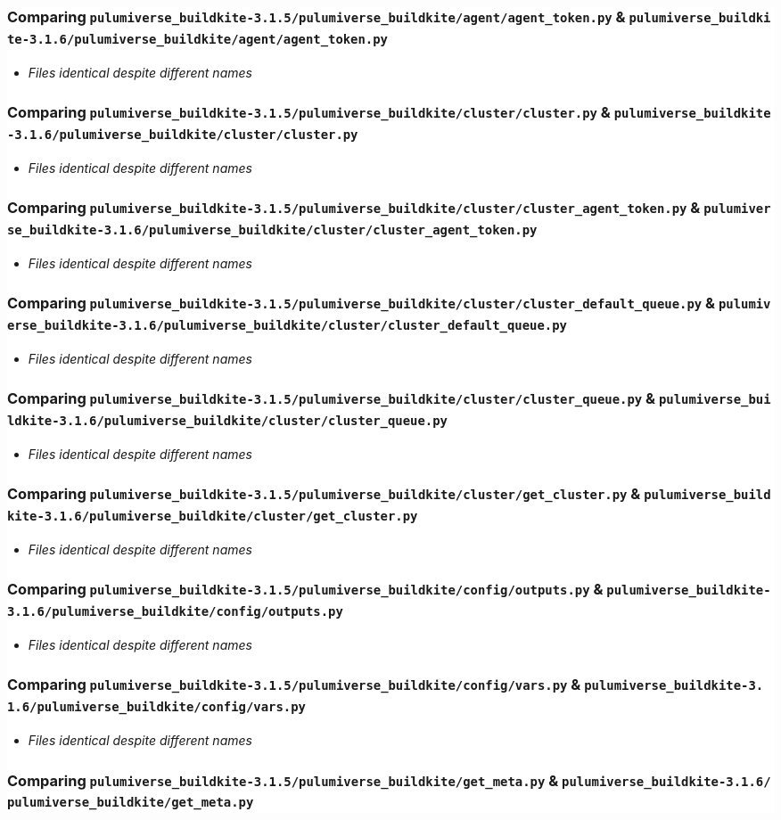 ### Comparing `pulumiverse_buildkite-3.1.5/pulumiverse_buildkite/agent/agent_token.py` & `pulumiverse_buildkite-3.1.6/pulumiverse_buildkite/agent/agent_token.py`

 * *Files identical despite different names*

### Comparing `pulumiverse_buildkite-3.1.5/pulumiverse_buildkite/cluster/cluster.py` & `pulumiverse_buildkite-3.1.6/pulumiverse_buildkite/cluster/cluster.py`

 * *Files identical despite different names*

### Comparing `pulumiverse_buildkite-3.1.5/pulumiverse_buildkite/cluster/cluster_agent_token.py` & `pulumiverse_buildkite-3.1.6/pulumiverse_buildkite/cluster/cluster_agent_token.py`

 * *Files identical despite different names*

### Comparing `pulumiverse_buildkite-3.1.5/pulumiverse_buildkite/cluster/cluster_default_queue.py` & `pulumiverse_buildkite-3.1.6/pulumiverse_buildkite/cluster/cluster_default_queue.py`

 * *Files identical despite different names*

### Comparing `pulumiverse_buildkite-3.1.5/pulumiverse_buildkite/cluster/cluster_queue.py` & `pulumiverse_buildkite-3.1.6/pulumiverse_buildkite/cluster/cluster_queue.py`

 * *Files identical despite different names*

### Comparing `pulumiverse_buildkite-3.1.5/pulumiverse_buildkite/cluster/get_cluster.py` & `pulumiverse_buildkite-3.1.6/pulumiverse_buildkite/cluster/get_cluster.py`

 * *Files identical despite different names*

### Comparing `pulumiverse_buildkite-3.1.5/pulumiverse_buildkite/config/outputs.py` & `pulumiverse_buildkite-3.1.6/pulumiverse_buildkite/config/outputs.py`

 * *Files identical despite different names*

### Comparing `pulumiverse_buildkite-3.1.5/pulumiverse_buildkite/config/vars.py` & `pulumiverse_buildkite-3.1.6/pulumiverse_buildkite/config/vars.py`

 * *Files identical despite different names*

### Comparing `pulumiverse_buildkite-3.1.5/pulumiverse_buildkite/get_meta.py` & `pulumiverse_buildkite-3.1.6/pulumiverse_buildkite/get_meta.py`
